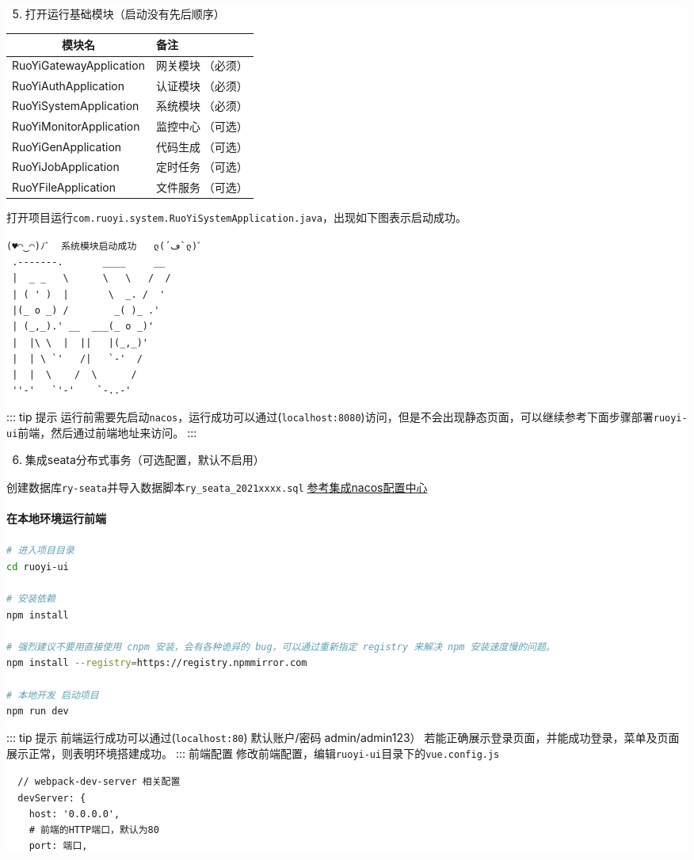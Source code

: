 5. 打开运行基础模块（启动没有先后顺序）

|模块名	  |备注|
| ------- | :---- |
|RuoYiGatewayApplication	    |网关模块 （必须）|
|RuoYiAuthApplication	        |认证模块 （必须）|
|RuoYiSystemApplication	      |系统模块 （必须）|
|RuoYiMonitorApplication	    |监控中心 （可选）|
|RuoYiGenApplication	        |代码生成 （可选）|
|RuoYiJobApplication	        |定时任务 （可选）|
|RuoYFileApplication	        |文件服务 （可选）|

打开项目运行`com.ruoyi.system.RuoYiSystemApplication.java`，出现如下图表示启动成功。
```
(♥◠‿◠)ﾉﾞ  系统模块启动成功   ლ(´ڡ`ლ)ﾞ  
 .-------.       ____     __        
 |  _ _   \      \   \   /  /    
 | ( ' )  |       \  _. /  '       
 |(_ o _) /        _( )_ .'         
 | (_,_).' __  ___(_ o _)'          
 |  |\ \  |  ||   |(_,_)'         
 |  | \ `'   /|   `-'  /           
 |  |  \    /  \      /           
 ''-'   `'-'    `-..-'      
```

::: tip 提示
运行前需要先启动`nacos`，运行成功可以通过(`localhost:8080`)访问，但是不会出现静态页面，可以继续参考下面步骤部署`ruoyi-ui`前端，然后通过前端地址来访问。
:::

6. 集成seata分布式事务（可选配置，默认不启用）

创建数据库`ry-seata`并导入数据脚本`ry_seata_2021xxxx.sql`
[参考集成nacos配置中心](https://doc.ruoyi.vip/ruoyi-cloud/cloud/seata.html#%E9%9B%86%E6%88%90nacos%E9%85%8D%E7%BD%AE%E4%B8%AD%E5%BF%83)

#### 在本地环境运行前端
```sh
# 进入项目目录
cd ruoyi-ui

# 安装依赖
npm install

# 强烈建议不要用直接使用 cnpm 安装，会有各种诡异的 bug，可以通过重新指定 registry 来解决 npm 安装速度慢的问题。
npm install --registry=https://registry.npmmirror.com

# 本地开发 启动项目
npm run dev
```
::: tip 提示
前端运行成功可以通过(`localhost:80`) 默认账户/密码 admin/admin123）
若能正确展示登录页面，并能成功登录，菜单及页面展示正常，则表明环境搭建成功。
:::
前端配置
修改前端配置，编辑`ruoyi-ui`目录下的`vue.config.js`
```js{5,10}
  // webpack-dev-server 相关配置
  devServer: {
    host: '0.0.0.0',
    # 前端的HTTP端口，默认为80
    port: 端口,
```